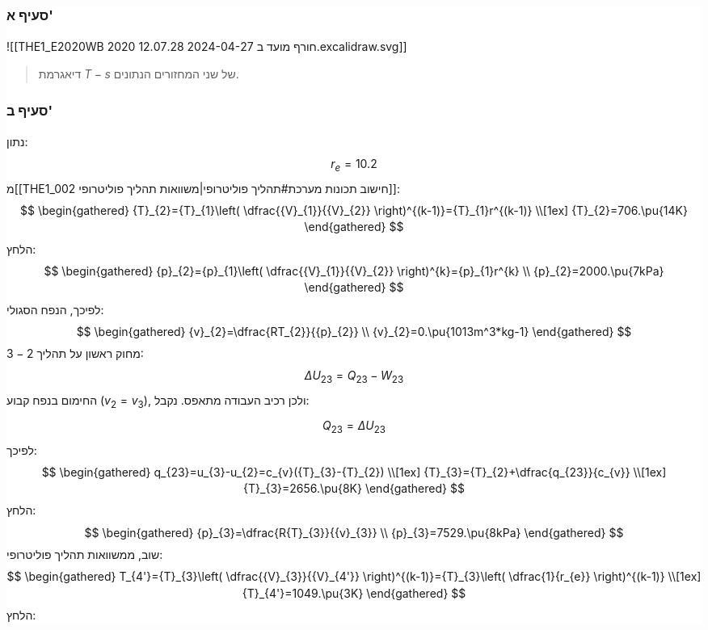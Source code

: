 ### סעיף א'
![[THE1_E2020WB 2020 חורף מועד ב 2024-04-27 12.07.28.excalidraw.svg]]
>דיאגרמת $T-s$ של שני המחזורים הנתונים.

### סעיף ב'
נתון:
$$
r_{e}=10.2
$$
מ[[THE1_002 חישוב תכונות מערכת#תהליך פוליטרופי|משוואות תהליך פוליטרופי]]:
$$
\begin{gathered}
{T}_{2}={T}_{1}\left( \dfrac{{V}_{1}}{{V}_{2}} \right)^{(k-1)}={T}_{1}r^{(k-1)} \\[1ex]
{T}_{2}=706.\pu{14K}
\end{gathered}
$$
הלחץ:
$$
\begin{gathered}
{p}_{2}={p}_{1}\left( \dfrac{{V}_{1}}{{V}_{2}} \right)^{k}={p}_{1}r^{k} \\
{p}_{2}=2000.\pu{7kPa}
\end{gathered}
$$
לפיכך, הנפח הסגולי:
$$
\begin{gathered}
{v}_{2}=\dfrac{RT_{2}}{{p}_{2}} \\
{v}_{2}=0.\pu{1013m^3*kg-1}
\end{gathered}
$$
מחוק ראשון על תהליך $2-3$:
$$
\Delta U_{23}=Q_{23}-W_{23}
$$
החימום בנפח קבוע (${v}_{2}={v}_{3}$), ולכן רכיב העבודה מתאפס. נקבל:
$$
Q_{23}=\Delta U_{23}
$$
לפיכך:
$$
\begin{gathered}
q_{23}=u_{3}-u_{2}=c_{v}({T}_{3}-{T}_{2}) \\[1ex]
{T}_{3}={T}_{2}+\dfrac{q_{23}}{c_{v}} \\[1ex]
{T}_{3}=2656.\pu{8K}
\end{gathered}
$$
הלחץ:
$$
\begin{gathered}
{p}_{3}=\dfrac{R{T}_{3}}{{v}_{3}} \\
{p}_{3}=7529.\pu{8kPa}
\end{gathered}
$$
שוב, ממשוואות תהליך פוליטרופי:
$$
\begin{gathered}
T_{4'}={T}_{3}\left( \dfrac{{V}_{3}}{{V}_{4'}} \right)^{(k-1)}={T}_{3}\left( \dfrac{1}{r_{e}} \right)^{(k-1)} \\[1ex]
{T}_{4'}=1049.\pu{3K}
\end{gathered}
$$
הלחץ: